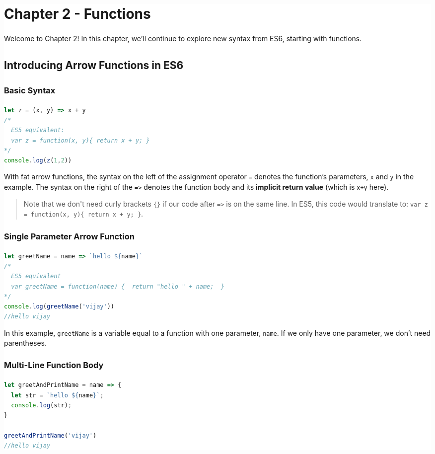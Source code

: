 # Chapter 2 - Functions

Welcome to Chapter 2!  In this chapter, we’ll continue to explore new syntax from ES6, starting with functions.  

## Introducing Arrow Functions in ES6

### Basic Syntax

```javascript
let z = (x, y) => x + y  
/*
  ES5 equivalent:
  var z = function(x, y){ return x + y; }
*/
console.log(z(1,2))
```

With fat arrow functions, the syntax on the left of the assignment operator `=` denotes the function’s parameters, `x` and `y` in the example.  The syntax on the right of the `=>` denotes the function body and its **implicit return value** (which is `x+y` here).  

> Note that we don't need curly brackets `{}` if our code after `=>` is on the same line.  In ES5, this code would translate to: `var z = function(x, y){ return x + y; }`.

### Single Parameter Arrow Function

```javascript
let greetName = name => `hello ${name}`   
/*
  ES5 equivalent
  var greetName = function(name) {  return "hello " + name;  }
*/
console.log(greetName('vijay'))
//hello vijay
```

In this example, `greetName` is a variable equal to a function with one parameter, `name`.  If we only have one parameter, we don’t need parentheses.   

### Multi-Line Function Body

```javascript
let greetAndPrintName = name => {   
  let str = `hello ${name}`;   
  console.log(str);
}

greetAndPrintName('vijay')
//hello vijay
```


